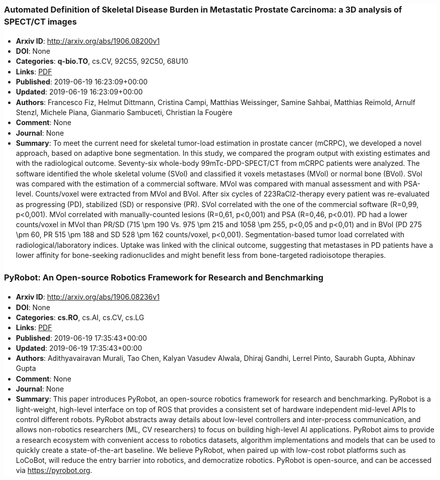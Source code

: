 

### Automated Definition of Skeletal Disease Burden in Metastatic Prostate Carcinoma: a 3D analysis of SPECT/CT images
- **Arxiv ID**: http://arxiv.org/abs/1906.08200v1
- **DOI**: None
- **Categories**: **q-bio.TO**, cs.CV, 92C55, 92C50, 68U10
- **Links**: [PDF](http://arxiv.org/pdf/1906.08200v1)
- **Published**: 2019-06-19 16:23:09+00:00
- **Updated**: 2019-06-19 16:23:09+00:00
- **Authors**: Francesco Fiz, Helmut Dittmann, Cristina Campi, Matthias Weissinger, Samine Sahbai, Matthias Reimold, Arnulf Stenzl, Michele Piana, Gianmario Sambuceti, Christian la Fougère
- **Comment**: None
- **Journal**: None
- **Summary**: To meet the current need for skeletal tumor-load estimation in prostate cancer (mCRPC), we developed a novel approach, based on adaptive bone segmentation. In this study, we compared the program output with existing estimates and with the radiological outcome. Seventy-six whole-body 99mTc-DPD-SPECT/CT from mCRPC patients were analyzed. The software identified the whole skeletal volume (SVol) and classified it voxels metastases (MVol) or normal bone (BVol). SVol was compared with the estimation of a commercial software. MVol was compared with manual assessment and with PSA-level. Counts/voxel were extracted from MVol and BVol. After six cycles of 223RaCl2-therapy every patient was re-evaluated as progressing (PD), stabilized (SD) or responsive (PR). SVol correlated with the one of the commercial software (R=0,99, p<0,001). MVol correlated with manually-counted lesions (R=0,61, p<0,001) and PSA (R=0,46, p<0.01). PD had a lower counts/voxel in MVol than PR/SD (715 \pm 190 Vs. 975 \pm 215 and 1058 \pm 255, p<0,05 and p<0,01) and in BVol (PD 275 \pm 60, PR 515 \pm 188 and SD 528 \pm 162 counts/voxel, p<0,001). Segmentation-based tumor load correlated with radiological/laboratory indices. Uptake was linked with the clinical outcome, suggesting that metastases in PD patients have a lower affinity for bone-seeking radionuclides and might benefit less from bone-targeted radioisotope therapies.



### PyRobot: An Open-source Robotics Framework for Research and Benchmarking
- **Arxiv ID**: http://arxiv.org/abs/1906.08236v1
- **DOI**: None
- **Categories**: **cs.RO**, cs.AI, cs.CV, cs.LG
- **Links**: [PDF](http://arxiv.org/pdf/1906.08236v1)
- **Published**: 2019-06-19 17:35:43+00:00
- **Updated**: 2019-06-19 17:35:43+00:00
- **Authors**: Adithyavairavan Murali, Tao Chen, Kalyan Vasudev Alwala, Dhiraj Gandhi, Lerrel Pinto, Saurabh Gupta, Abhinav Gupta
- **Comment**: None
- **Journal**: None
- **Summary**: This paper introduces PyRobot, an open-source robotics framework for research and benchmarking. PyRobot is a light-weight, high-level interface on top of ROS that provides a consistent set of hardware independent mid-level APIs to control different robots. PyRobot abstracts away details about low-level controllers and inter-process communication, and allows non-robotics researchers (ML, CV researchers) to focus on building high-level AI applications. PyRobot aims to provide a research ecosystem with convenient access to robotics datasets, algorithm implementations and models that can be used to quickly create a state-of-the-art baseline. We believe PyRobot, when paired up with low-cost robot platforms such as LoCoBot, will reduce the entry barrier into robotics, and democratize robotics. PyRobot is open-source, and can be accessed via https://pyrobot.org.

